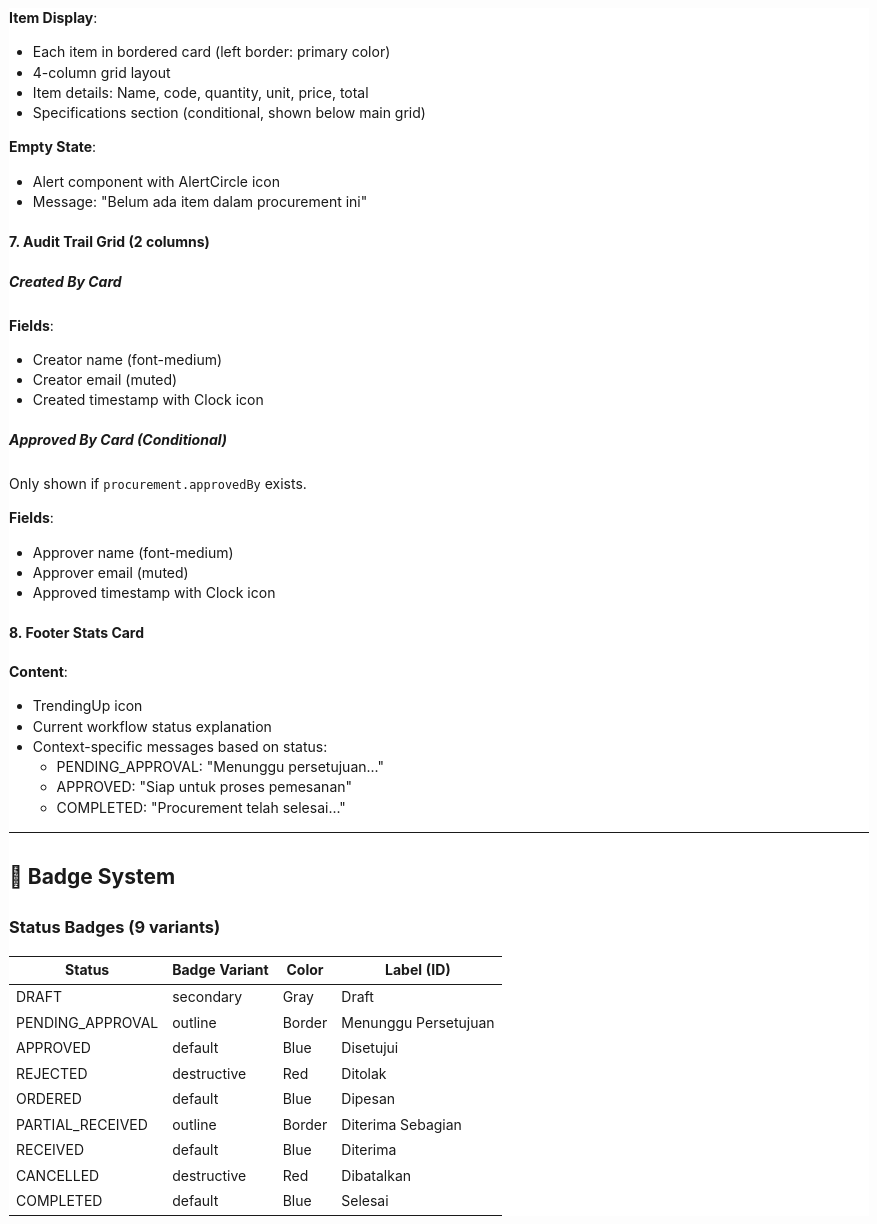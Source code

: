 **Item Display**:
- Each item in bordered card (left border: primary color)
- 4-column grid layout
- Item details: Name, code, quantity, unit, price, total
- Specifications section (conditional, shown below main grid)

**Empty State**:
- Alert component with AlertCircle icon
- Message: "Belum ada item dalam procurement ini"

#### **7. Audit Trail Grid** (2 columns)

##### **Created By Card**

**Fields**:
- Creator name (font-medium)
- Creator email (muted)
- Created timestamp with Clock icon

##### **Approved By Card** (Conditional)

Only shown if `procurement.approvedBy` exists.

**Fields**:
- Approver name (font-medium)
- Approver email (muted)
- Approved timestamp with Clock icon

#### **8. Footer Stats Card**

**Content**:
- TrendingUp icon
- Current workflow status explanation
- Context-specific messages based on status:
  * PENDING_APPROVAL: "Menunggu persetujuan..."
  * APPROVED: "Siap untuk proses pemesanan"
  * COMPLETED: "Procurement telah selesai..."

---

## 🎨 Badge System

### **Status Badges** (9 variants)

| Status | Badge Variant | Color | Label (ID) |
|--------|---------------|-------|------------|
| DRAFT | secondary | Gray | Draft |
| PENDING_APPROVAL | outline | Border | Menunggu Persetujuan |
| APPROVED | default | Blue | Disetujui |
| REJECTED | destructive | Red | Ditolak |
| ORDERED | default | Blue | Dipesan |
| PARTIAL_RECEIVED | outline | Border | Diterima Sebagian |
| RECEIVED | default | Blue | Diterima |
| CANCELLED | destructive | Red | Dibatalkan |
| COMPLETED | default | Blue | Selesai |

